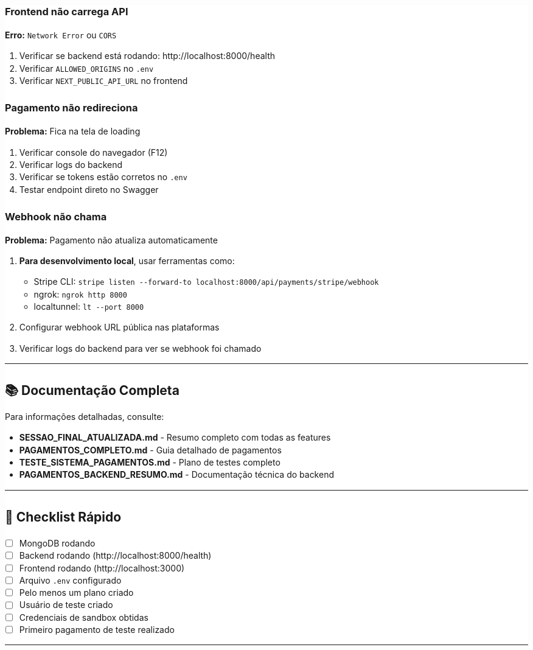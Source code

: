 ### Frontend não carrega API

**Erro:** `Network Error` ou `CORS`

1. Verificar se backend está rodando: http://localhost:8000/health
2. Verificar `ALLOWED_ORIGINS` no `.env`
3. Verificar `NEXT_PUBLIC_API_URL` no frontend

### Pagamento não redireciona

**Problema:** Fica na tela de loading

1. Verificar console do navegador (F12)
2. Verificar logs do backend
3. Verificar se tokens estão corretos no `.env`
4. Testar endpoint direto no Swagger

### Webhook não chama

**Problema:** Pagamento não atualiza automaticamente

1. **Para desenvolvimento local**, usar ferramentas como:
   - Stripe CLI: `stripe listen --forward-to localhost:8000/api/payments/stripe/webhook`
   - ngrok: `ngrok http 8000`
   - localtunnel: `lt --port 8000`

2. Configurar webhook URL pública nas plataformas
3. Verificar logs do backend para ver se webhook foi chamado

---

## 📚 Documentação Completa

Para informações detalhadas, consulte:

- **SESSAO_FINAL_ATUALIZADA.md** - Resumo completo com todas as features
- **PAGAMENTOS_COMPLETO.md** - Guia detalhado de pagamentos
- **TESTE_SISTEMA_PAGAMENTOS.md** - Plano de testes completo
- **PAGAMENTOS_BACKEND_RESUMO.md** - Documentação técnica do backend

---

## 🎯 Checklist Rápido

- [ ] MongoDB rodando
- [ ] Backend rodando (http://localhost:8000/health)
- [ ] Frontend rodando (http://localhost:3000)
- [ ] Arquivo `.env` configurado
- [ ] Pelo menos um plano criado
- [ ] Usuário de teste criado
- [ ] Credenciais de sandbox obtidas
- [ ] Primeiro pagamento de teste realizado

---

